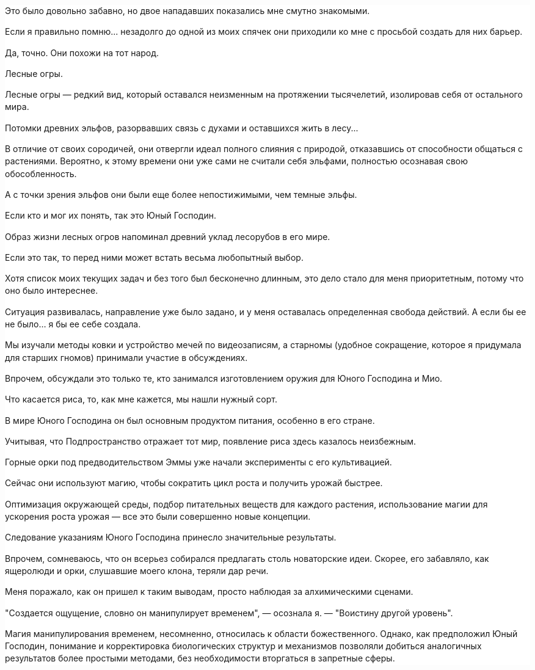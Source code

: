 Это было довольно забавно, но двое нападавших показались мне смутно знакомыми.

Если я правильно помню... незадолго до одной из моих спячек они приходили ко мне с просьбой создать для них барьер.

Да, точно. Они похожи на тот народ.

Лесные огры.

Лесные огры — редкий вид, который оставался неизменным на протяжении тысячелетий, изолировав себя от остального мира.

Потомки древних эльфов, разорвавших связь с духами и оставшихся жить в лесу...

В отличие от своих сородичей, они отвергли идеал полного слияния с природой, отказавшись от способности общаться с растениями. Вероятно, к этому времени они уже сами не считали себя эльфами, полностью осознавая свою обособленность.

А с точки зрения эльфов они были еще более непостижимыми, чем темные эльфы.

Если кто и мог их понять, так это Юный Господин.

Образ жизни лесных огров напоминал древний уклад лесорубов в его мире.

Если это так, то перед ними может встать весьма любопытный выбор.

Хотя список моих текущих задач и без того был бесконечно длинным, это дело стало для меня приоритетным, потому что оно было интереснее.

Ситуация развивалась, направление уже было задано, и у меня оставалась определенная свобода действий. А если бы ее не было… я бы ее себе создала.

Мы изучали методы ковки и устройство мечей по видеозаписям, а старномы (удобное сокращение, которое я придумала для старших гномов) принимали участие в обсуждениях.

Впрочем, обсуждали это только те, кто занимался изготовлением оружия для Юного Господина и Мио.

Что касается риса, то, как мне кажется, мы нашли нужный сорт.

В мире Юного Господина он был основным продуктом питания, особенно в его стране.

Учитывая, что Подпространство отражает тот мир, появление риса здесь казалось неизбежным.

Горные орки под предводительством Эммы уже начали эксперименты с его культивацией.

Сейчас они используют магию, чтобы сократить цикл роста и получить урожай быстрее.

Оптимизация окружающей среды, подбор питательных веществ для каждого растения, использование магии для ускорения роста урожая — все это были совершенно новые концепции.

Следование указаниям Юного Господина принесло значительные результаты.

Впрочем, сомневаюсь, что он всерьез собирался предлагать столь новаторские идеи. Скорее, его забавляло, как ящеролюди и орки, слушавшие моего клона, теряли дар речи.

Меня поражало, как он пришел к таким выводам, просто наблюдая за алхимическими сценами.

"Создается ощущение, словно он манипулирует временем", — осознала я. — "Воистину другой уровень".

Магия манипулирования временем, несомненно, относилась к области божественного. Однако, как предположил Юный Господин, понимание и корректировка биологических структур и механизмов позволяли добиться аналогичных результатов более простыми методами, без необходимости вторгаться в запретные сферы.
